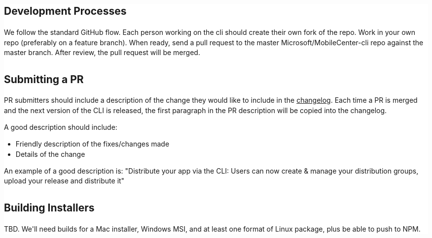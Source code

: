 ## Development Processes

We follow the standard GitHub flow. Each person working on the cli should create their own fork of the repo. Work in
your own repo (preferably on a feature branch). When ready, send a pull request to the master
Microsoft/MobileCenter-cli repo against the master branch. After review, the pull request will be merged.

## Submitting a PR

PR submitters should include a description of the change they would like to include in the
[changelog](https://docs.microsoft.com/en-us/appcenter/general/changelog). Each time a PR is merged and the next
version of the CLI is released, the first paragraph in the PR description will be copied into the changelog.

A good description should include:

- Friendly description of the fixes/changes made
- Details of the change

An example of a good description is: "Distribute your app via the CLI: Users can now create & manage your
distribution groups, upload your release and distribute it"

## Building Installers

TBD. We'll need builds for a Mac installer, Windows MSI, and at least one format of Linux package,
plus be able to push to NPM.
